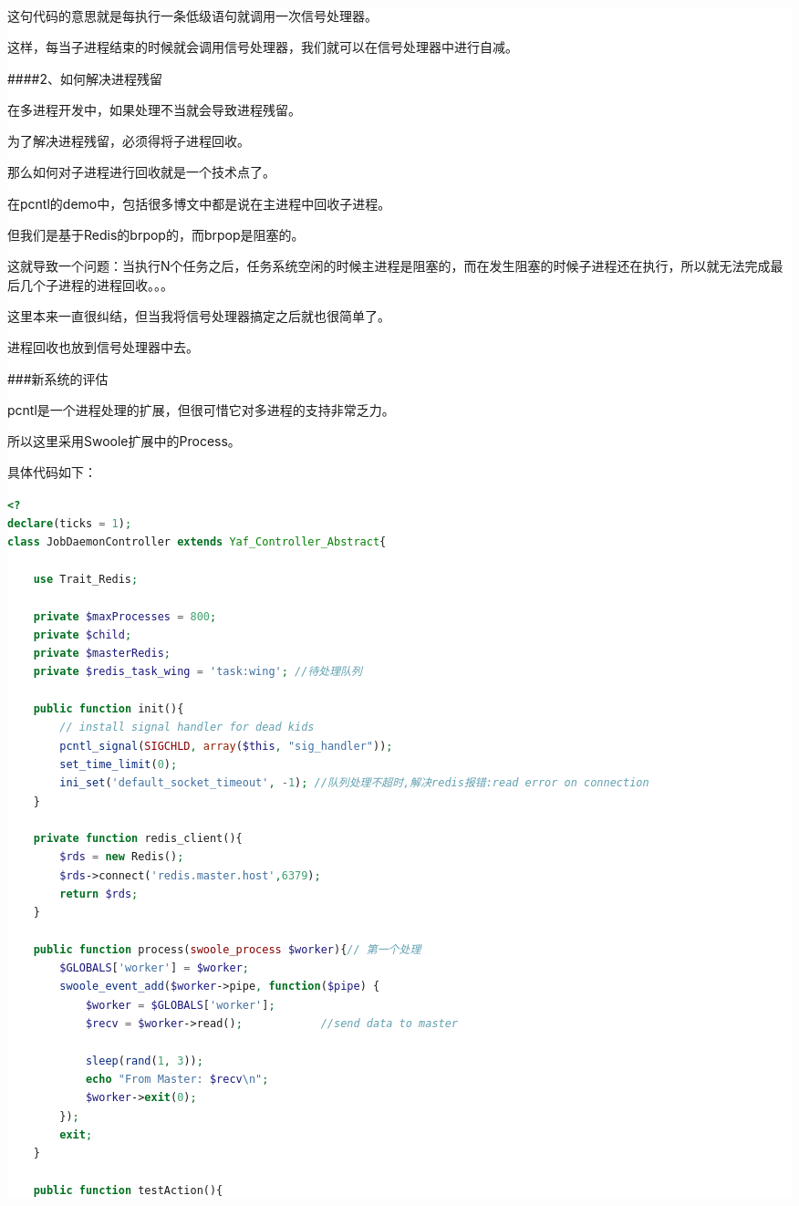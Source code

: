 这句代码的意思就是每执行一条低级语句就调用一次信号处理器。

这样，每当子进程结束的时候就会调用信号处理器，我们就可以在信号处理器中进行自减。


####2、如何解决进程残留

在多进程开发中，如果处理不当就会导致进程残留。

为了解决进程残留，必须得将子进程回收。

那么如何对子进程进行回收就是一个技术点了。

在pcntl的demo中，包括很多博文中都是说在主进程中回收子进程。

但我们是基于Redis的brpop的，而brpop是阻塞的。

这就导致一个问题：当执行N个任务之后，任务系统空闲的时候主进程是阻塞的，而在发生阻塞的时候子进程还在执行，所以就无法完成最后几个子进程的进程回收。。。

这里本来一直很纠结，但当我将信号处理器搞定之后就也很简单了。

进程回收也放到信号处理器中去。


###新系统的评估

pcntl是一个进程处理的扩展，但很可惜它对多进程的支持非常乏力。

所以这里采用Swoole扩展中的Process。

具体代码如下：

```php
<?
declare(ticks = 1);
class JobDaemonController extends Yaf_Controller_Abstract{

    use Trait_Redis;

    private $maxProcesses = 800;
    private $child;
    private $masterRedis;
    private $redis_task_wing = 'task:wing'; //待处理队列

    public function init(){
        // install signal handler for dead kids
        pcntl_signal(SIGCHLD, array($this, "sig_handler"));
        set_time_limit(0);
        ini_set('default_socket_timeout', -1); //队列处理不超时,解决redis报错:read error on connection
    }

    private function redis_client(){
        $rds = new Redis();
        $rds->connect('redis.master.host',6379);
        return $rds;
    }

    public function process(swoole_process $worker){// 第一个处理
        $GLOBALS['worker'] = $worker;
        swoole_event_add($worker->pipe, function($pipe) {
            $worker = $GLOBALS['worker'];
            $recv = $worker->read();            //send data to master

            sleep(rand(1, 3));
            echo "From Master: $recv\n";
            $worker->exit(0);
        });
        exit;
    }

    public function testAction(){
```